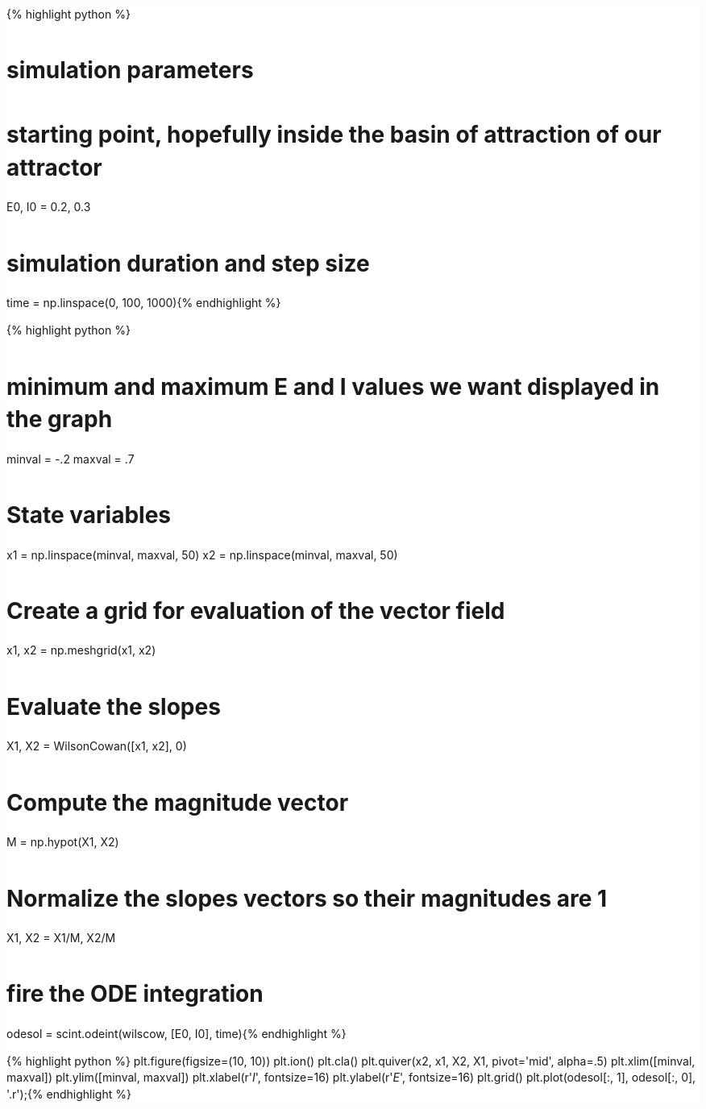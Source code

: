 
{% highlight python %}
# simulation parameters
# starting point, hopefully inside the basin of attraction of our attractor
E0, I0 = 0.2, 0.3
# simulation duration and step size
time = np.linspace(0, 100, 1000){% endhighlight %}


{% highlight python %}
# minimum and maximum E and I values we want displayed in the graph
minval = -.2
maxval = .7
# State variables
x1 = np.linspace(minval, maxval, 50)
x2 = np.linspace(minval, maxval, 50)
# Create a grid for evaluation of the vector field
x1, x2 = np.meshgrid(x1, x2)
# Evaluate the slopes
X1, X2 = WilsonCowan([x1, x2], 0)
# Compute the magnitude vector
M = np.hypot(X1, X2)
# Normalize the slopes vectors so their magnitudes are 1
X1, X2 = X1/M, X2/M

# fire the ODE integration
odesol = scint.odeint(wilscow, [E0, I0], time){% endhighlight %}


{% highlight python %}
plt.figure(figsize=(10, 10))
plt.ion()
plt.cla()
plt.quiver(x2, x1, X2, X1, pivot='mid', alpha=.5)
plt.xlim([minval, maxval])
plt.ylim([minval, maxval])
plt.xlabel(r'$I$', fontsize=16)
plt.ylabel(r'$E$', fontsize=16)
plt.grid()
plt.plot(odesol[:, 1], odesol[:, 0], '.r');{% endhighlight %}
